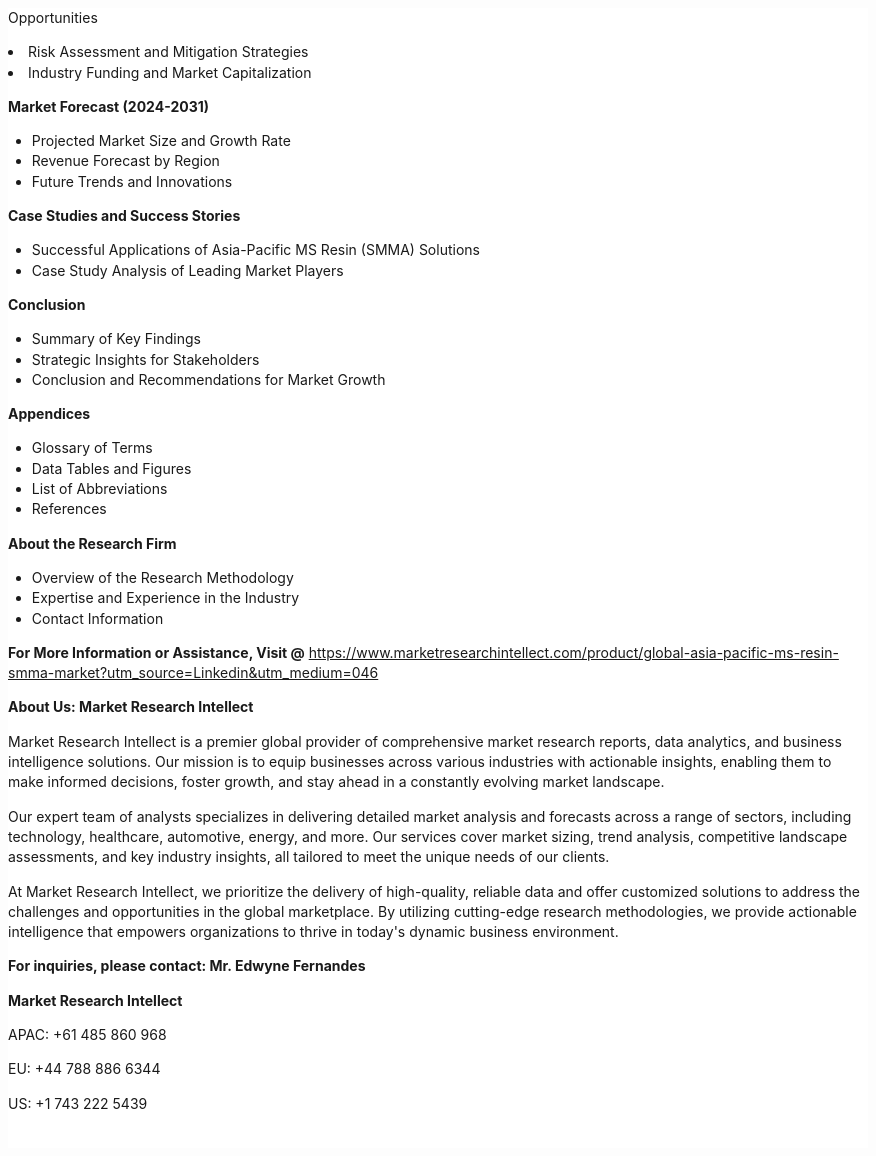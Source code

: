 Opportunities</li><li>Risk Assessment and Mitigation Strategies</li><li>Industry Funding and Market Capitalization</li></ul><p><strong>Market Forecast (2024-2031)</strong></p><ul><li>Projected Market Size and Growth Rate</li><li>Revenue Forecast by Region</li><li>Future Trends and Innovations</li></ul><p><strong>Case Studies and Success Stories</strong></p><ul><li>Successful Applications of Asia-Pacific MS Resin (SMMA) Solutions</li><li>Case Study Analysis of Leading Market Players</li></ul><p><strong>Conclusion</strong></p><ul><li>Summary of Key Findings</li><li>Strategic Insights for Stakeholders</li><li>Conclusion and Recommendations for Market Growth</li></ul><p><strong>Appendices</strong></p><ul><li>Glossary of Terms</li><li>Data Tables and Figures</li><li>List of Abbreviations</li><li>References</li></ul><p><strong>About the Research Firm</strong></p><ul><li>Overview of the Research Methodology</li><li>Expertise and Experience in the Industry</li><li>Contact Information</li></ul></div><div class="article-main__content" data-test-id="publishing-text-block"><p><span class="font-[700]"><strong>For More Information or Assistance, Visit @</strong>&nbsp;<a href="https://www.marketresearchintellect.com/product/global-asia-pacific-ms-resin-smma-market?utm_source=Linkedin&utm_medium=046">https://www.marketresearchintellect.com/product/global-asia-pacific-ms-resin-smma-market?utm_source=Linkedin&utm_medium=046</a></span></p><p><strong>About Us: Market Research Intellect</strong></p><p>Market Research Intellect is a premier global provider of comprehensive market research reports, data analytics, and business intelligence solutions. Our mission is to equip businesses across various industries with actionable insights, enabling them to make informed decisions, foster growth, and stay ahead in a constantly evolving market landscape.</p><p>Our expert team of analysts specializes in delivering detailed market analysis and forecasts across a range of sectors, including technology, healthcare, automotive, energy, and more. Our services cover market sizing, trend analysis, competitive landscape assessments, and key industry insights, all tailored to meet the unique needs of our clients.</p><p>At Market Research Intellect, we prioritize the delivery of high-quality, reliable data and offer customized solutions to address the challenges and opportunities in the global marketplace. By utilizing cutting-edge research methodologies, we provide actionable intelligence that empowers organizations to thrive in today's dynamic business environment.</p><p><strong>For inquiries, please contact: Mr. Edwyne Fernandes</strong></p><p><strong>Market Research Intellect</strong></p><p>APAC: +61 485 860 968</p><p>EU: +44 788 886 6344</p><p>US: +1 743 222 5439</p></div><div class="article-main__content" data-test-id="publishing-text-block">&nbsp;</div>
